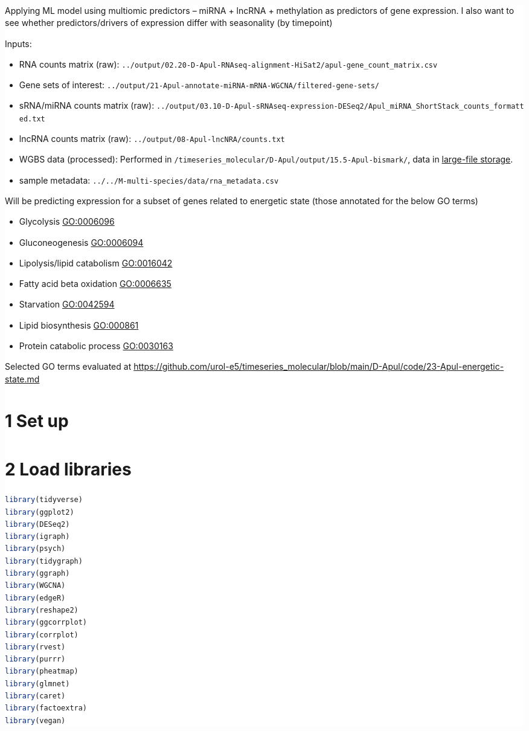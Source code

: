Applying ML model using multiomic predictors – miRNA + lncRNA +
methylation as predictors of gene expression. I also want to see whether
predictors/drivers of expression differ with seasonality (by timepoint)

Inputs:

- RNA counts matrix (raw):
  `../output/02.20-D-Apul-RNAseq-alignment-HiSat2/apul-gene_count_matrix.csv`

- Gene sets of interest:
  `../output/21-Apul-annotate-miRNA-mRNA-WGCNA/filtered-gene-sets/`

- sRNA/miRNA counts matrix (raw):
  `../output/03.10-D-Apul-sRNAseq-expression-DESeq2/Apul_miRNA_ShortStack_counts_formatted.txt`

- lncRNA counts matrix (raw): `../output/08-Apul-lncNRA/counts.txt`

- WGBS data (processed): Performed in
  `/timeseries_molecular/D-Apul/output/15.5-Apul-bismark/`, data in
  [large-file
  storage](https://gannet.fish.washington.edu/seashell/bu-github/timeseries_molecular/D-Apul/output/15.5-Apul-bismark/).

- sample metadata: `../../M-multi-species/data/rna_metadata.csv`

Will be predicting expression for a subset of genes related to energetic
state (those annotated for the below GO terms)

- Glycolysis <GO:0006096>

- Gluconeogenesis <GO:0006094>

- Lipolysis/lipid catabolism <GO:0016042>

- Fatty acid beta oxidation <GO:0006635>

- Starvation <GO:0042594>

- Lipid biosynthesis <GO:000861>

- Protein catabolic process <GO:0030163>

Selected GO terms evaluated at
<https://github.com/urol-e5/timeseries_molecular/blob/main/D-Apul/code/23-Apul-energetic-state.md>

# 1 Set up

# 2 Load libraries

``` r
library(tidyverse)
library(ggplot2)
library(DESeq2)
library(igraph)
library(psych)
library(tidygraph)
library(ggraph)
library(WGCNA)
library(edgeR)
library(reshape2)
library(ggcorrplot)
library(corrplot)
library(rvest)
library(purrr)
library(pheatmap)
library(glmnet)
library(caret)
library(factoextra)
library(vegan)
```